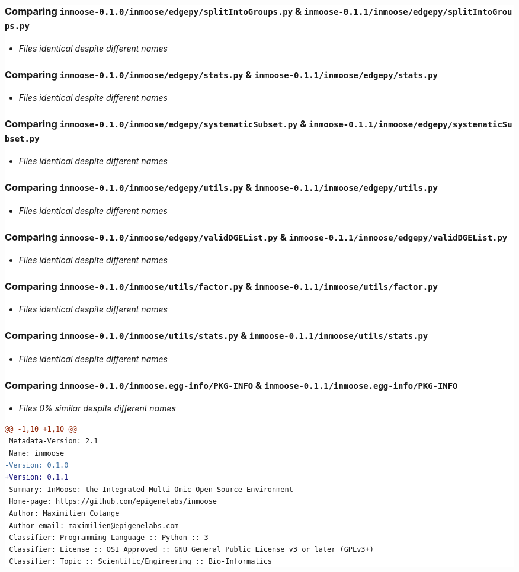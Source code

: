 ### Comparing `inmoose-0.1.0/inmoose/edgepy/splitIntoGroups.py` & `inmoose-0.1.1/inmoose/edgepy/splitIntoGroups.py`

 * *Files identical despite different names*

### Comparing `inmoose-0.1.0/inmoose/edgepy/stats.py` & `inmoose-0.1.1/inmoose/edgepy/stats.py`

 * *Files identical despite different names*

### Comparing `inmoose-0.1.0/inmoose/edgepy/systematicSubset.py` & `inmoose-0.1.1/inmoose/edgepy/systematicSubset.py`

 * *Files identical despite different names*

### Comparing `inmoose-0.1.0/inmoose/edgepy/utils.py` & `inmoose-0.1.1/inmoose/edgepy/utils.py`

 * *Files identical despite different names*

### Comparing `inmoose-0.1.0/inmoose/edgepy/validDGEList.py` & `inmoose-0.1.1/inmoose/edgepy/validDGEList.py`

 * *Files identical despite different names*

### Comparing `inmoose-0.1.0/inmoose/utils/factor.py` & `inmoose-0.1.1/inmoose/utils/factor.py`

 * *Files identical despite different names*

### Comparing `inmoose-0.1.0/inmoose/utils/stats.py` & `inmoose-0.1.1/inmoose/utils/stats.py`

 * *Files identical despite different names*

### Comparing `inmoose-0.1.0/inmoose.egg-info/PKG-INFO` & `inmoose-0.1.1/inmoose.egg-info/PKG-INFO`

 * *Files 0% similar despite different names*

```diff
@@ -1,10 +1,10 @@
 Metadata-Version: 2.1
 Name: inmoose
-Version: 0.1.0
+Version: 0.1.1
 Summary: InMoose: the Integrated Multi Omic Open Source Environment
 Home-page: https://github.com/epigenelabs/inmoose
 Author: Maximilien Colange
 Author-email: maximilien@epigenelabs.com
 Classifier: Programming Language :: Python :: 3
 Classifier: License :: OSI Approved :: GNU General Public License v3 or later (GPLv3+)
 Classifier: Topic :: Scientific/Engineering :: Bio-Informatics
```
